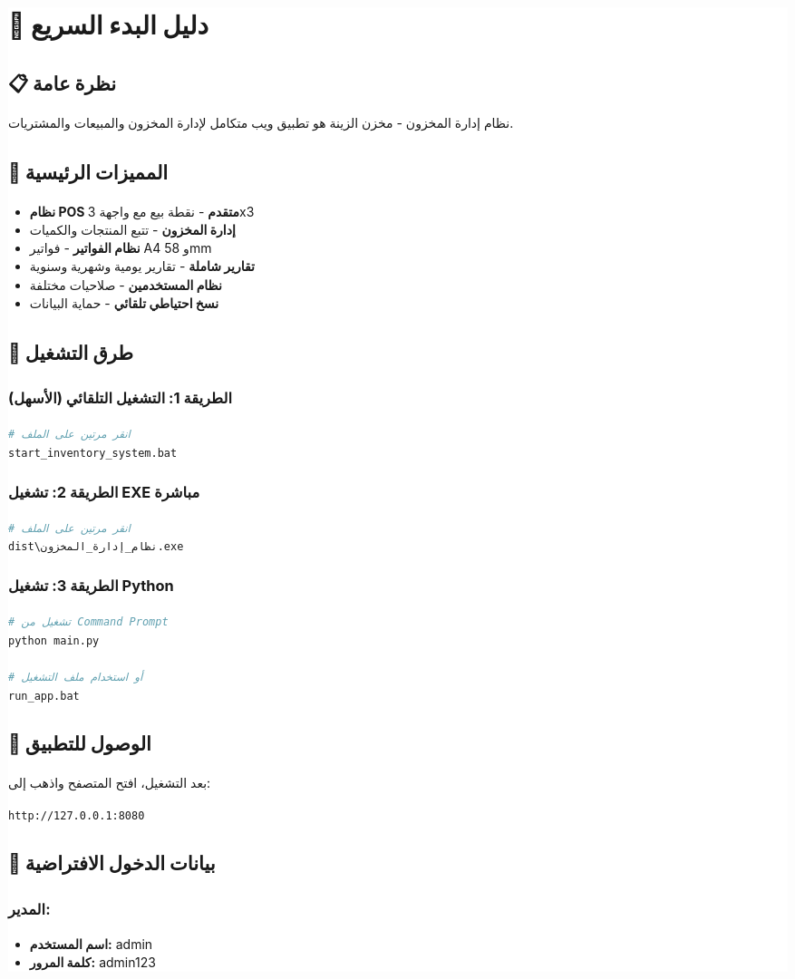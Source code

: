 # 🚀 دليل البدء السريع

## 📋 نظرة عامة

نظام إدارة المخزون - مخزن الزينة هو تطبيق ويب متكامل لإدارة المخزون والمبيعات والمشتريات.

## 🎯 المميزات الرئيسية

- **نظام POS متقدم** - نقطة بيع مع واجهة 3x3
- **إدارة المخزون** - تتبع المنتجات والكميات
- **نظام الفواتير** - فواتير A4 و 58mm
- **تقارير شاملة** - تقارير يومية وشهرية وسنوية
- **نظام المستخدمين** - صلاحيات مختلفة
- **نسخ احتياطي تلقائي** - حماية البيانات

## 🚀 طرق التشغيل

### **الطريقة 1: التشغيل التلقائي (الأسهل)**
```bash
# انقر مرتين على الملف
start_inventory_system.bat
```

### **الطريقة 2: تشغيل EXE مباشرة**
```bash
# انقر مرتين على الملف
dist\نظام_إدارة_المخزون.exe
```

### **الطريقة 3: تشغيل Python**
```bash
# تشغيل من Command Prompt
python main.py

# أو استخدام ملف التشغيل
run_app.bat
```

## 📱 الوصول للتطبيق

بعد التشغيل، افتح المتصفح واذهب إلى:
```
http://127.0.0.1:8080
```

## 🔑 بيانات الدخول الافتراضية

### **المدير:**
- **اسم المستخدم:** admin
- **كلمة المرور:** admin123
